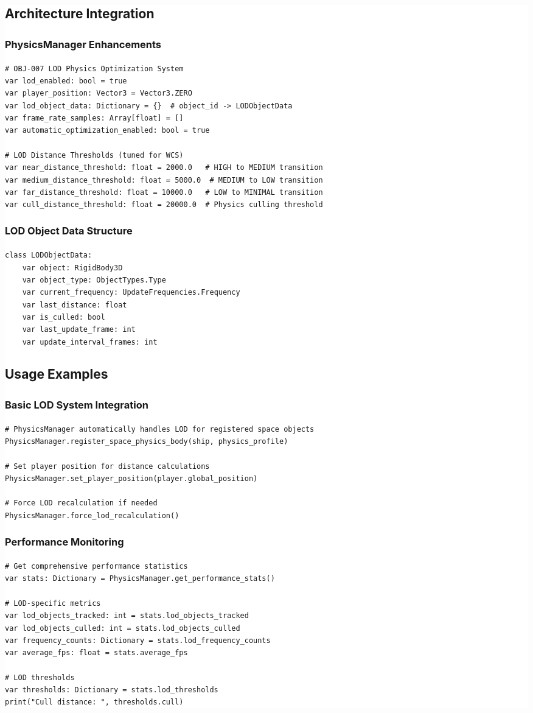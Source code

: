 ## Architecture Integration

### PhysicsManager Enhancements
```gdscript
# OBJ-007 LOD Physics Optimization System
var lod_enabled: bool = true
var player_position: Vector3 = Vector3.ZERO
var lod_object_data: Dictionary = {}  # object_id -> LODObjectData
var frame_rate_samples: Array[float] = []
var automatic_optimization_enabled: bool = true

# LOD Distance Thresholds (tuned for WCS)
var near_distance_threshold: float = 2000.0   # HIGH to MEDIUM transition
var medium_distance_threshold: float = 5000.0  # MEDIUM to LOW transition  
var far_distance_threshold: float = 10000.0   # LOW to MINIMAL transition
var cull_distance_threshold: float = 20000.0  # Physics culling threshold
```

### LOD Object Data Structure
```gdscript
class LODObjectData:
    var object: RigidBody3D
    var object_type: ObjectTypes.Type
    var current_frequency: UpdateFrequencies.Frequency
    var last_distance: float
    var is_culled: bool
    var last_update_frame: int
    var update_interval_frames: int
```

## Usage Examples

### Basic LOD System Integration
```gdscript
# PhysicsManager automatically handles LOD for registered space objects
PhysicsManager.register_space_physics_body(ship, physics_profile)

# Set player position for distance calculations
PhysicsManager.set_player_position(player.global_position)

# Force LOD recalculation if needed
PhysicsManager.force_lod_recalculation()
```

### Performance Monitoring
```gdscript
# Get comprehensive performance statistics
var stats: Dictionary = PhysicsManager.get_performance_stats()

# LOD-specific metrics
var lod_objects_tracked: int = stats.lod_objects_tracked
var lod_objects_culled: int = stats.lod_objects_culled
var frequency_counts: Dictionary = stats.lod_frequency_counts
var average_fps: float = stats.average_fps

# LOD thresholds
var thresholds: Dictionary = stats.lod_thresholds
print("Cull distance: ", thresholds.cull)
```

